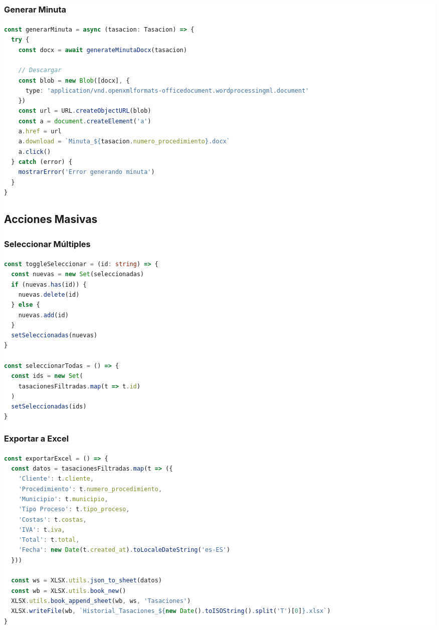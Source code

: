 ### Generar Minuta
```typescript
const generarMinuta = async (tasacion: Tasacion) => {
  try {
    const docx = await generateMinutaDocx(tasacion)
    
    // Descargar
    const blob = new Blob([docx], { 
      type: 'application/vnd.openxmlformats-officedocument.wordprocessingml.document' 
    })
    const url = URL.createObjectURL(blob)
    const a = document.createElement('a')
    a.href = url
    a.download = `Minuta_${tasacion.numero_procedimiento}.docx`
    a.click()
  } catch (error) {
    mostrarError('Error generando minuta')
  }
}
```

## Acciones Masivas

### Seleccionar Múltiples
```typescript
const toggleSeleccionar = (id: string) => {
  const nuevas = new Set(seleccionadas)
  if (nuevas.has(id)) {
    nuevas.delete(id)
  } else {
    nuevas.add(id)
  }
  setSeleccionadas(nuevas)
}

const seleccionarTodas = () => {
  const ids = new Set(
    tasacionesFiltradas.map(t => t.id)
  )
  setSeleccionadas(ids)
}
```

### Exportar a Excel
```typescript
const exportarExcel = () => {
  const datos = tasacionesFiltradas.map(t => ({
    'Cliente': t.cliente,
    'Procedimiento': t.numero_procedimiento,
    'Municipio': t.municipio,
    'Tipo Proceso': t.tipo_proceso,
    'Costas': t.costas,
    'IVA': t.iva,
    'Total': t.total,
    'Fecha': new Date(t.created_at).toLocaleDateString('es-ES')
  }))
  
  const ws = XLSX.utils.json_to_sheet(datos)
  const wb = XLSX.utils.book_new()
  XLSX.utils.book_append_sheet(wb, ws, 'Tasaciones')
  XLSX.writeFile(wb, `Historial_Tasaciones_${new Date().toISOString().split('T')[0]}.xlsx`)
}
```